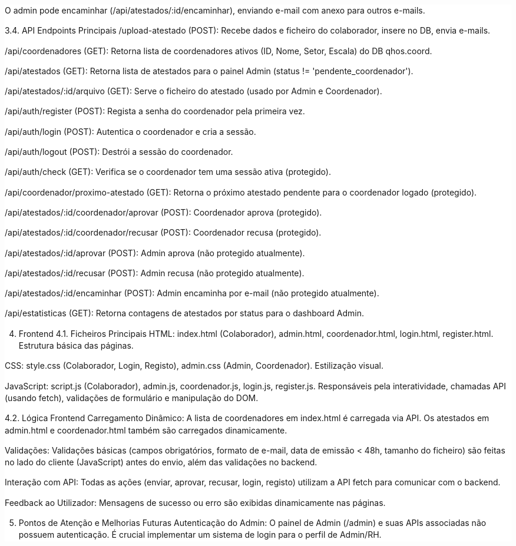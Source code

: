 O admin pode encaminhar (/api/atestados/:id/encaminhar), enviando e-mail com anexo para outros e-mails.

3.4. API Endpoints Principais
/upload-atestado (POST): Recebe dados e ficheiro do colaborador, insere no DB, envia e-mails.

/api/coordenadores (GET): Retorna lista de coordenadores ativos (ID, Nome, Setor, Escala) do DB qhos.coord.

/api/atestados (GET): Retorna lista de atestados para o painel Admin (status != 'pendente_coordenador').

/api/atestados/:id/arquivo (GET): Serve o ficheiro do atestado (usado por Admin e Coordenador).

/api/auth/register (POST): Regista a senha do coordenador pela primeira vez.

/api/auth/login (POST): Autentica o coordenador e cria a sessão.

/api/auth/logout (POST): Destrói a sessão do coordenador.

/api/auth/check (GET): Verifica se o coordenador tem uma sessão ativa (protegido).

/api/coordenador/proximo-atestado (GET): Retorna o próximo atestado pendente para o coordenador logado (protegido).

/api/atestados/:id/coordenador/aprovar (POST): Coordenador aprova (protegido).

/api/atestados/:id/coordenador/recusar (POST): Coordenador recusa (protegido).

/api/atestados/:id/aprovar (POST): Admin aprova (não protegido atualmente).

/api/atestados/:id/recusar (POST): Admin recusa (não protegido atualmente).

/api/atestados/:id/encaminhar (POST): Admin encaminha por e-mail (não protegido atualmente).

/api/estatisticas (GET): Retorna contagens de atestados por status para o dashboard Admin.

4. Frontend
4.1. Ficheiros Principais
HTML: index.html (Colaborador), admin.html, coordenador.html, login.html, register.html. Estrutura básica das páginas.

CSS: style.css (Colaborador, Login, Registo), admin.css (Admin, Coordenador). Estilização visual.

JavaScript: script.js (Colaborador), admin.js, coordenador.js, login.js, register.js. Responsáveis pela interatividade, chamadas API (usando fetch), validações de formulário e manipulação do DOM.

4.2. Lógica Frontend
Carregamento Dinâmico: A lista de coordenadores em index.html é carregada via API. Os atestados em admin.html e coordenador.html também são carregados dinamicamente.

Validações: Validações básicas (campos obrigatórios, formato de e-mail, data de emissão < 48h, tamanho do ficheiro) são feitas no lado do cliente (JavaScript) antes do envio, além das validações no backend.

Interação com API: Todas as ações (enviar, aprovar, recusar, login, registo) utilizam a API fetch para comunicar com o backend.

Feedback ao Utilizador: Mensagens de sucesso ou erro são exibidas dinamicamente nas páginas.

5. Pontos de Atenção e Melhorias Futuras
Autenticação do Admin: O painel de Admin (/admin) e suas APIs associadas não possuem autenticação. É crucial implementar um sistema de login para o perfil de Admin/RH.
